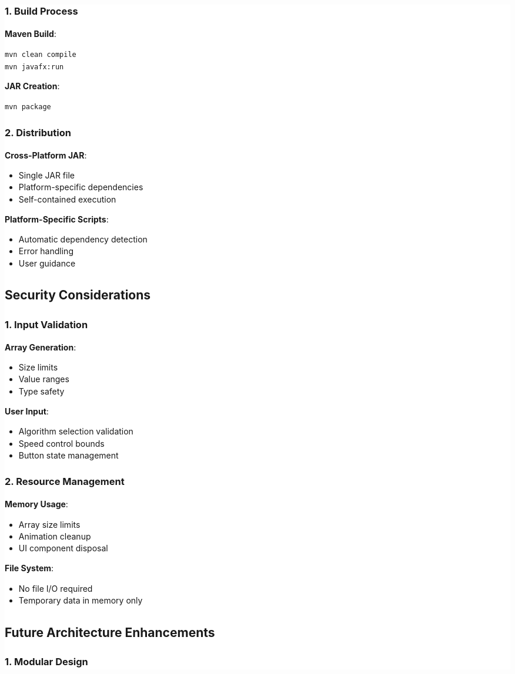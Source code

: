 ### 1. Build Process

**Maven Build**:
```bash
mvn clean compile
mvn javafx:run
```

**JAR Creation**:
```bash
mvn package
```

### 2. Distribution

**Cross-Platform JAR**:
- Single JAR file
- Platform-specific dependencies
- Self-contained execution

**Platform-Specific Scripts**:
- Automatic dependency detection
- Error handling
- User guidance

## Security Considerations

### 1. Input Validation

**Array Generation**:
- Size limits
- Value ranges
- Type safety

**User Input**:
- Algorithm selection validation
- Speed control bounds
- Button state management

### 2. Resource Management

**Memory Usage**:
- Array size limits
- Animation cleanup
- UI component disposal

**File System**:
- No file I/O required
- Temporary data in memory only

## Future Architecture Enhancements

### 1. Modular Design
